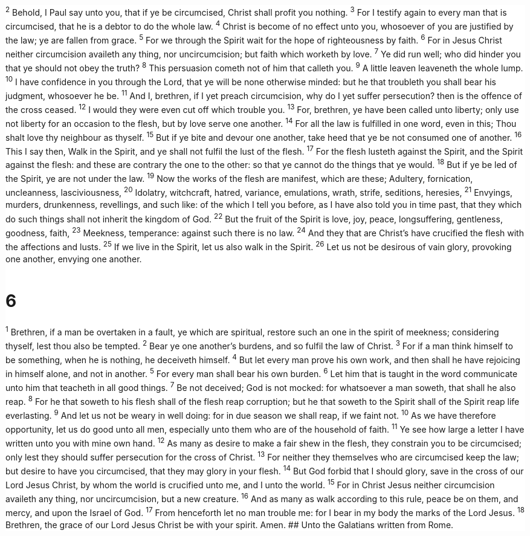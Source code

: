 <sup class='bibleverse'>2</sup> Behold, I Paul say unto you, that if ye be circumcised, Christ shall profit you nothing. <sup class='bibleverse'>3</sup> For I testify again to every man that is circumcised, that he is a debtor to do the whole law. <sup class='bibleverse'>4</sup> Christ is become of no effect unto you, whosoever of you are justified by the law; ye are fallen from grace. <sup class='bibleverse'>5</sup> For we through the Spirit wait for the hope of righteousness by faith. <sup class='bibleverse'>6</sup> For in Jesus Christ neither circumcision availeth any thing, nor uncircumcision; but faith which worketh by love. <sup class='bibleverse'>7</sup> Ye did run well; who did hinder you that ye should not obey the truth? <sup class='bibleverse'>8</sup> This persuasion cometh not of him that calleth you. <sup class='bibleverse'>9</sup> A little leaven leaveneth the whole lump. <sup class='bibleverse'>10</sup> I have confidence in you through the Lord, that ye will be none otherwise minded: but he that troubleth you shall bear his judgment, whosoever he be. <sup class='bibleverse'>11</sup> And I, brethren, if I yet preach circumcision, why do I yet suffer persecution? then is the offence of the cross ceased. <sup class='bibleverse'>12</sup> I would they were even cut off which trouble you. <sup class='bibleverse'>13</sup> For, brethren, ye have been called unto liberty; only use not liberty for an occasion to the flesh, but by love serve one another. <sup class='bibleverse'>14</sup> For all the law is fulfilled in one word, even in this; Thou shalt love thy neighbour as thyself. <sup class='bibleverse'>15</sup> But if ye bite and devour one another, take heed that ye be not consumed one of another. <sup class='bibleverse'>16</sup> This I say then, Walk in the Spirit, and ye shall not fulfil the lust of the flesh. <sup class='bibleverse'>17</sup> For the flesh lusteth against the Spirit, and the Spirit against the flesh: and these are contrary the one to the other: so that ye cannot do the things that ye would. <sup class='bibleverse'>18</sup> But if ye be led of the Spirit, ye are not under the law. <sup class='bibleverse'>19</sup> Now the works of the flesh are manifest, which are these; Adultery, fornication, uncleanness, lasciviousness, <sup class='bibleverse'>20</sup> Idolatry, witchcraft, hatred, variance, emulations, wrath, strife, seditions, heresies, <sup class='bibleverse'>21</sup> Envyings, murders, drunkenness, revellings, and such like: of the which I tell you before, as I have also told you in time past, that they which do such things shall not inherit the kingdom of God. <sup class='bibleverse'>22</sup> But the fruit of the Spirit is love, joy, peace, longsuffering, gentleness, goodness, faith, <sup class='bibleverse'>23</sup> Meekness, temperance: against such there is no law. <sup class='bibleverse'>24</sup> And they that are Christ’s have crucified the flesh with the affections and lusts. <sup class='bibleverse'>25</sup> If we live in the Spirit, let us also walk in the Spirit. <sup class='bibleverse'>26</sup> Let us not be desirous of vain glory, provoking one another, envying one another. 

# 6 
<sup class='bibleverse'>1</sup> Brethren, if a man be overtaken in a fault, ye which are spiritual, restore such an one in the spirit of meekness; considering thyself, lest thou also be tempted. <sup class='bibleverse'>2</sup> Bear ye one another’s burdens, and so fulfil the law of Christ. <sup class='bibleverse'>3</sup> For if a man think himself to be something, when he is nothing, he deceiveth himself. <sup class='bibleverse'>4</sup> But let every man prove his own work, and then shall he have rejoicing in himself alone, and not in another. <sup class='bibleverse'>5</sup> For every man shall bear his own burden. <sup class='bibleverse'>6</sup> Let him that is taught in the word communicate unto him that teacheth in all good things. <sup class='bibleverse'>7</sup> Be not deceived; God is not mocked: for whatsoever a man soweth, that shall he also reap. <sup class='bibleverse'>8</sup> For he that soweth to his flesh shall of the flesh reap corruption; but he that soweth to the Spirit shall of the Spirit reap life everlasting. <sup class='bibleverse'>9</sup> And let us not be weary in well doing: for in due season we shall reap, if we faint not. <sup class='bibleverse'>10</sup> As we have therefore opportunity, let us do good unto all men, especially unto them who are of the household of faith. <sup class='bibleverse'>11</sup> Ye see how large a letter I have written unto you with mine own hand. <sup class='bibleverse'>12</sup> As many as desire to make a fair shew in the flesh, they constrain you to be circumcised; only lest they should suffer persecution for the cross of Christ. <sup class='bibleverse'>13</sup> For neither they themselves who are circumcised keep the law; but desire to have you circumcised, that they may glory in your flesh. <sup class='bibleverse'>14</sup> But God forbid that I should glory, save in the cross of our Lord Jesus Christ, by whom the world is crucified unto me, and I unto the world. <sup class='bibleverse'>15</sup> For in Christ Jesus neither circumcision availeth any thing, nor uncircumcision, but a new creature. <sup class='bibleverse'>16</sup> And as many as walk according to this rule, peace be on them, and mercy, and upon the Israel of God. <sup class='bibleverse'>17</sup> From henceforth let no man trouble me: for I bear in my body the marks of the Lord Jesus. <sup class='bibleverse'>18</sup> Brethren, the grace of our Lord Jesus Christ be with your spirit. Amen. ## Unto the Galatians written from Rome.
